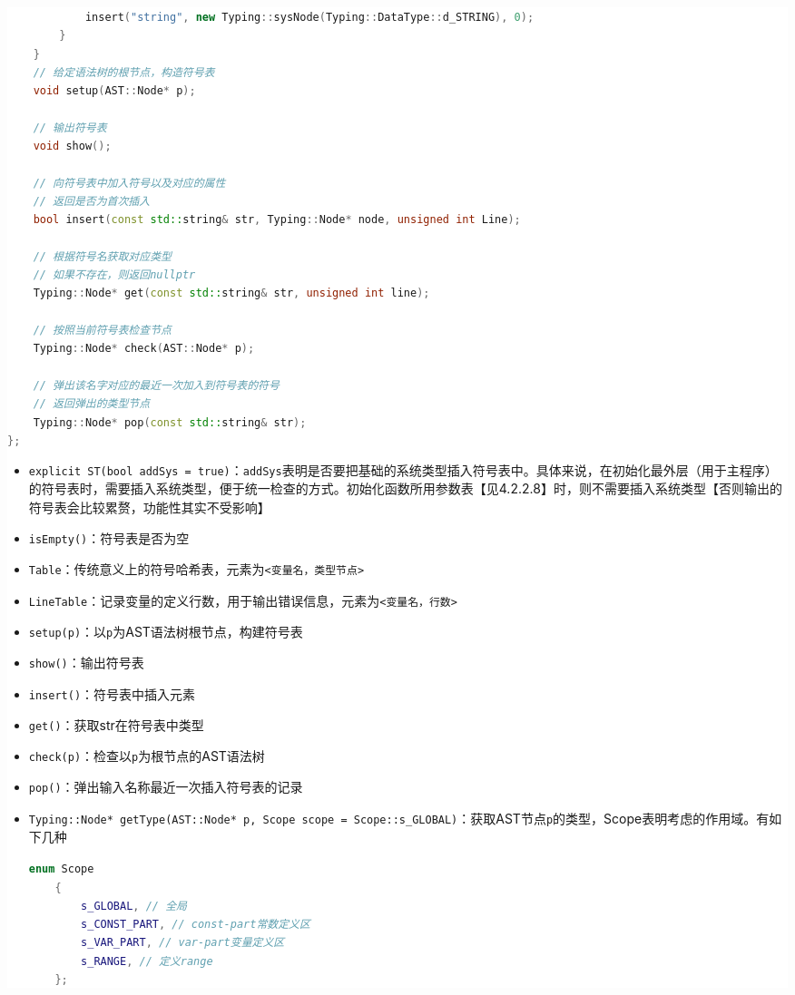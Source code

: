 ```c++
            insert("string", new Typing::sysNode(Typing::DataType::d_STRING), 0);
        }
    }
    // 给定语法树的根节点，构造符号表
    void setup(AST::Node* p);

    // 输出符号表
    void show();

    // 向符号表中加入符号以及对应的属性
    // 返回是否为首次插入
    bool insert(const std::string& str, Typing::Node* node, unsigned int Line);

    // 根据符号名获取对应类型
    // 如果不存在，则返回nullptr
    Typing::Node* get(const std::string& str, unsigned int line);

    // 按照当前符号表检查节点
    Typing::Node* check(AST::Node* p);

    // 弹出该名字对应的最近一次加入到符号表的符号
    // 返回弹出的类型节点
    Typing::Node* pop(const std::string& str);
};
```

*  `explicit ST(bool addSys = true)`：`addSys`表明是否要把基础的系统类型插入符号表中。具体来说，在初始化最外层（用于主程序）的符号表时，需要插入系统类型，便于统一检查的方式。初始化函数所用参数表【见4.2.2.8】时，则不需要插入系统类型【否则输出的符号表会比较累赘，功能性其实不受影响】
*  `isEmpty()`：符号表是否为空
*  `Table`：传统意义上的符号哈希表，元素为`<变量名，类型节点>`

*  `LineTable`：记录变量的定义行数，用于输出错误信息，元素为`<变量名，行数>`

*  `setup(p)`：以`p`为AST语法树根节点，构建符号表

*  `show()`：输出符号表

*  `insert()`：符号表中插入元素

*  `get()`：获取str在符号表中类型

*  `check(p)`：检查以`p`为根节点的AST语法树

*  `pop()`：弹出输入名称最近一次插入符号表的记录

*  `Typing::Node* getType(AST::Node* p, Scope scope = Scope::s_GLOBAL)`：获取AST节点`p`的类型，Scope表明考虑的作用域。有如下几种

   ```c++
   enum Scope
       {
           s_GLOBAL, // 全局
           s_CONST_PART, // const-part常数定义区
           s_VAR_PART, // var-part变量定义区
           s_RANGE, // 定义range
       };
   ```
